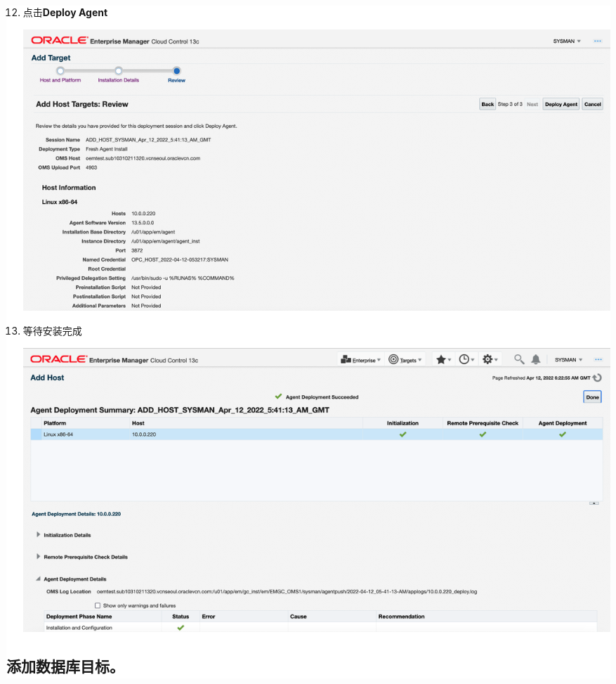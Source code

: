 12. 点击**Deploy Agent**

    ![image-20220412142238331](images/image-20220412142238331.png)

13. 等待安装完成

    ![image-20220412144815520](images/image-20220412144815520.png)

    

## 添加数据库目标。
